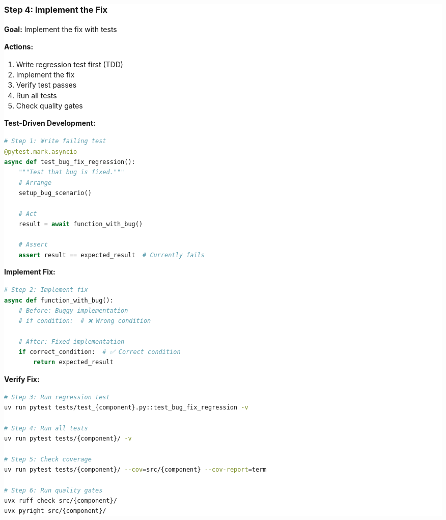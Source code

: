 
### Step 4: Implement the Fix

**Goal:** Implement the fix with tests

**Actions:**
1. Write regression test first (TDD)
2. Implement the fix
3. Verify test passes
4. Run all tests
5. Check quality gates

**Test-Driven Development:**
```python
# Step 1: Write failing test
@pytest.mark.asyncio
async def test_bug_fix_regression():
    """Test that bug is fixed."""
    # Arrange
    setup_bug_scenario()

    # Act
    result = await function_with_bug()

    # Assert
    assert result == expected_result  # Currently fails
```

**Implement Fix:**
```python
# Step 2: Implement fix
async def function_with_bug():
    # Before: Buggy implementation
    # if condition:  # ❌ Wrong condition

    # After: Fixed implementation
    if correct_condition:  # ✅ Correct condition
        return expected_result
```

**Verify Fix:**
```bash
# Step 3: Run regression test
uv run pytest tests/test_{component}.py::test_bug_fix_regression -v

# Step 4: Run all tests
uv run pytest tests/{component}/ -v

# Step 5: Check coverage
uv run pytest tests/{component}/ --cov=src/{component} --cov-report=term

# Step 6: Run quality gates
uvx ruff check src/{component}/
uvx pyright src/{component}/
```
